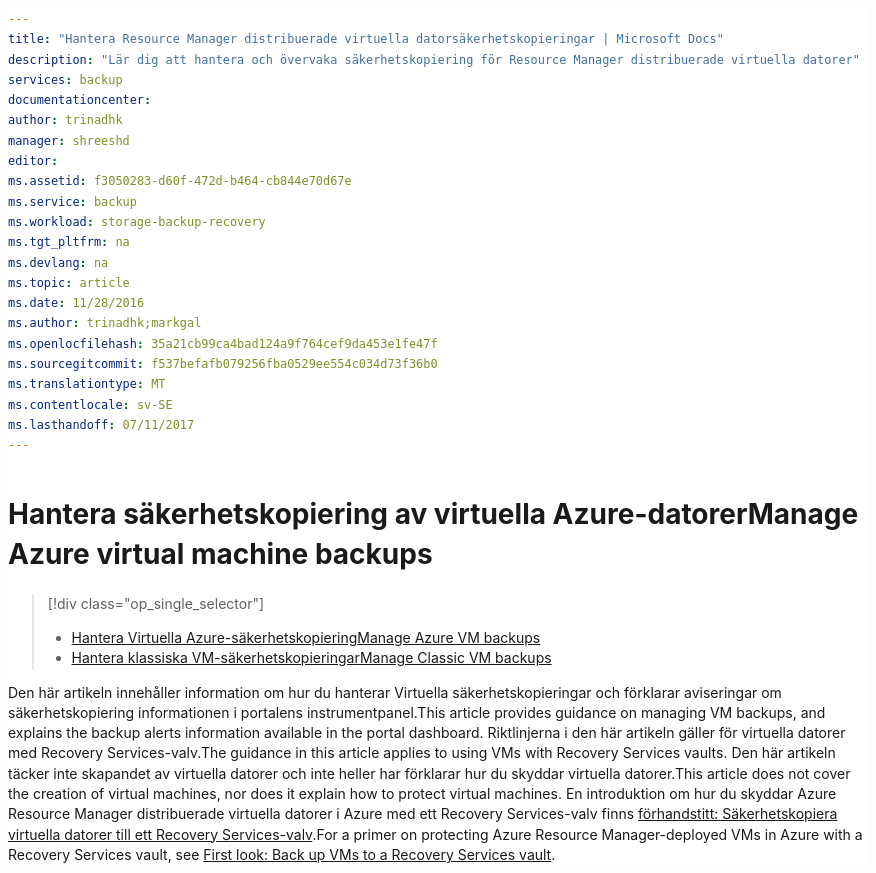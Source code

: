 ```yaml
---
title: "Hantera Resource Manager distribuerade virtuella datorsäkerhetskopieringar | Microsoft Docs"
description: "Lär dig att hantera och övervaka säkerhetskopiering för Resource Manager distribuerade virtuella datorer"
services: backup
documentationcenter: 
author: trinadhk
manager: shreeshd
editor: 
ms.assetid: f3050283-d60f-472d-b464-cb844e70d67e
ms.service: backup
ms.workload: storage-backup-recovery
ms.tgt_pltfrm: na
ms.devlang: na
ms.topic: article
ms.date: 11/28/2016
ms.author: trinadhk;markgal
ms.openlocfilehash: 35a21cb99ca4bad124a9f764cef9da453e1fe47f
ms.sourcegitcommit: f537befafb079256fba0529ee554c034d73f36b0
ms.translationtype: MT
ms.contentlocale: sv-SE
ms.lasthandoff: 07/11/2017
---
```

# <a name="manage-azure-virtual-machine-backups"></a><span data-ttu-id="e9cf8-103">Hantera säkerhetskopiering av virtuella Azure-datorer</span><span class="sxs-lookup"><span data-stu-id="e9cf8-103">Manage Azure virtual machine backups</span></span>
> [!div class="op_single_selector"]
> * [<span data-ttu-id="e9cf8-104">Hantera Virtuella Azure-säkerhetskopiering</span><span class="sxs-lookup"><span data-stu-id="e9cf8-104">Manage Azure VM backups</span></span>](backup-azure-manage-vms.md)
> * [<span data-ttu-id="e9cf8-105">Hantera klassiska VM-säkerhetskopieringar</span><span class="sxs-lookup"><span data-stu-id="e9cf8-105">Manage Classic VM backups</span></span>](backup-azure-manage-vms-classic.md)
>
>

<span data-ttu-id="e9cf8-106">Den här artikeln innehåller information om hur du hanterar Virtuella säkerhetskopieringar och förklarar aviseringar om säkerhetskopiering informationen i portalens instrumentpanel.</span><span class="sxs-lookup"><span data-stu-id="e9cf8-106">This article provides guidance on managing VM backups, and explains the backup alerts information available in the portal dashboard.</span></span> <span data-ttu-id="e9cf8-107">Riktlinjerna i den här artikeln gäller för virtuella datorer med Recovery Services-valv.</span><span class="sxs-lookup"><span data-stu-id="e9cf8-107">The guidance in this article applies to using VMs with Recovery Services vaults.</span></span> <span data-ttu-id="e9cf8-108">Den här artikeln täcker inte skapandet av virtuella datorer och inte heller har förklarar hur du skyddar virtuella datorer.</span><span class="sxs-lookup"><span data-stu-id="e9cf8-108">This article does not cover the creation of virtual machines, nor does it explain how to protect virtual machines.</span></span> <span data-ttu-id="e9cf8-109">En introduktion om hur du skyddar Azure Resource Manager distribuerade virtuella datorer i Azure med ett Recovery Services-valv finns [förhandstitt: Säkerhetskopiera virtuella datorer till ett Recovery Services-valv](backup-azure-vms-first-look-arm.md).</span><span class="sxs-lookup"><span data-stu-id="e9cf8-109">For a primer on protecting Azure Resource Manager-deployed VMs in Azure with a Recovery Services vault, see [First look: Back up VMs to a Recovery Services vault](backup-azure-vms-first-look-arm.md).</span></span>
